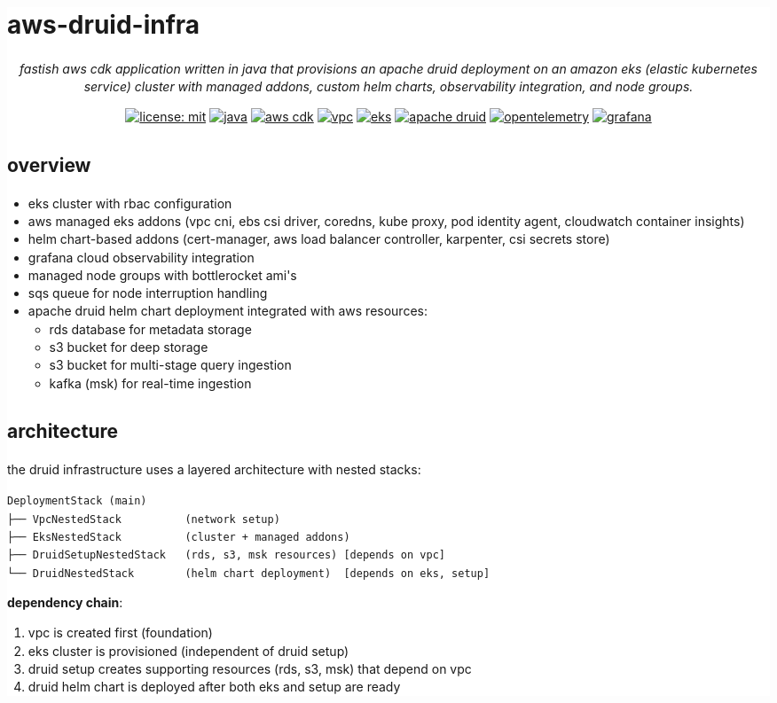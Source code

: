 # aws-druid-infra

<div align="center">

*fastish aws cdk application written in java that provisions an apache druid deployment on an amazon eks (elastic kubernetes
service) cluster with managed addons, custom helm charts, observability integration, and node groups.*

[![license: mit](https://img.shields.io/badge/License-MIT-yellow.svg)](https://opensource.org/licenses/MIT)
[![java](https://img.shields.io/badge/Java-21%2B-blue.svg)](https://www.oracle.com/java/)
[![aws cdk](https://img.shields.io/badge/AWS%20CDK-latest-orange.svg)](https://aws.amazon.com/cdk/)
[![vpc](https://img.shields.io/badge/Amazon-VPC-ff9900.svg)](https://aws.amazon.com/vpc/)
[![eks](https://img.shields.io/badge/Amazon-EKS-ff9900.svg)](https://aws.amazon.com/eks/)
[![apache druid](https://img.shields.io/badge/Apache-Druid-008080.svg)](https://druid.apache.org/)
[![opentelemetry](https://img.shields.io/badge/OpenTelemetry-Enabled-blueviolet.svg)](https://opentelemetry.io/)
[![grafana](https://img.shields.io/badge/Grafana-Observability-F46800.svg)](https://grafana.com/)

</div>

## overview

+ eks cluster with rbac configuration
+ aws managed eks addons (vpc cni, ebs csi driver, coredns, kube proxy, pod identity agent, cloudwatch container
  insights)
+ helm chart-based addons (cert-manager, aws load balancer controller, karpenter, csi secrets store)
+ grafana cloud observability integration
+ managed node groups with bottlerocket ami's
+ sqs queue for node interruption handling
+ apache druid helm chart deployment integrated with aws resources:
    + rds database for metadata storage
    + s3 bucket for deep storage
    + s3 bucket for multi-stage query ingestion
    + kafka (msk) for real-time ingestion

## architecture

the druid infrastructure uses a layered architecture with nested stacks:

```
DeploymentStack (main)
├── VpcNestedStack          (network setup)
├── EksNestedStack          (cluster + managed addons)
├── DruidSetupNestedStack   (rds, s3, msk resources) [depends on vpc]
└── DruidNestedStack        (helm chart deployment)  [depends on eks, setup]
```

**dependency chain**:
1. vpc is created first (foundation)
2. eks cluster is provisioned (independent of druid setup)
3. druid setup creates supporting resources (rds, s3, msk) that depend on vpc
4. druid helm chart is deployed after both eks and setup are ready
